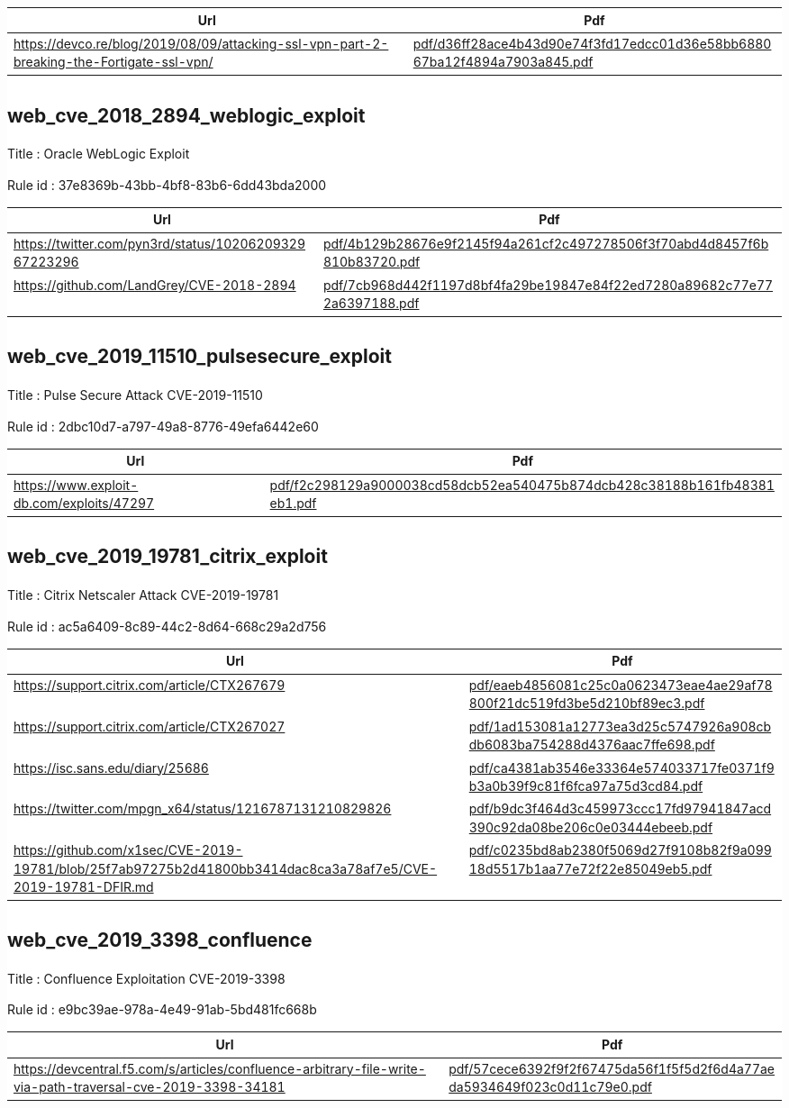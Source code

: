 | Url | Pdf |
| --- | --- |
| https://devco.re/blog/2019/08/09/attacking-ssl-vpn-part-2-breaking-the-Fortigate-ssl-vpn/ | [pdf/d36ff28ace4b43d90e74f3fd17edcc01d36e58bb688067ba12f4894a7903a845.pdf](pdf/d36ff28ace4b43d90e74f3fd17edcc01d36e58bb688067ba12f4894a7903a845.pdf) |


## web_cve_2018_2894_weblogic_exploit
Title : Oracle WebLogic Exploit

Rule id : 37e8369b-43bb-4bf8-83b6-6dd43bda2000

| Url | Pdf |
| --- | --- |
| https://twitter.com/pyn3rd/status/1020620932967223296 | [pdf/4b129b28676e9f2145f94a261cf2c497278506f3f70abd4d8457f6b810b83720.pdf](pdf/4b129b28676e9f2145f94a261cf2c497278506f3f70abd4d8457f6b810b83720.pdf) |
| https://github.com/LandGrey/CVE-2018-2894 | [pdf/7cb968d442f1197d8bf4fa29be19847e84f22ed7280a89682c77e772a6397188.pdf](pdf/7cb968d442f1197d8bf4fa29be19847e84f22ed7280a89682c77e772a6397188.pdf) |


## web_cve_2019_11510_pulsesecure_exploit
Title : Pulse Secure Attack CVE-2019-11510

Rule id : 2dbc10d7-a797-49a8-8776-49efa6442e60

| Url | Pdf |
| --- | --- |
| https://www.exploit-db.com/exploits/47297 | [pdf/f2c298129a9000038cd58dcb52ea540475b874dcb428c38188b161fb48381eb1.pdf](pdf/f2c298129a9000038cd58dcb52ea540475b874dcb428c38188b161fb48381eb1.pdf) |


## web_cve_2019_19781_citrix_exploit
Title : Citrix Netscaler Attack CVE-2019-19781

Rule id : ac5a6409-8c89-44c2-8d64-668c29a2d756

| Url | Pdf |
| --- | --- |
| https://support.citrix.com/article/CTX267679 | [pdf/eaeb4856081c25c0a0623473eae4ae29af78800f21dc519fd3be5d210bf89ec3.pdf](pdf/eaeb4856081c25c0a0623473eae4ae29af78800f21dc519fd3be5d210bf89ec3.pdf) |
| https://support.citrix.com/article/CTX267027 | [pdf/1ad153081a12773ea3d25c5747926a908cbdb6083ba754288d4376aac7ffe698.pdf](pdf/1ad153081a12773ea3d25c5747926a908cbdb6083ba754288d4376aac7ffe698.pdf) |
| https://isc.sans.edu/diary/25686 | [pdf/ca4381ab3546e33364e574033717fe0371f9b3a0b39f9c81f6fca97a75d3cd84.pdf](pdf/ca4381ab3546e33364e574033717fe0371f9b3a0b39f9c81f6fca97a75d3cd84.pdf) |
| https://twitter.com/mpgn_x64/status/1216787131210829826 | [pdf/b9dc3f464d3c459973ccc17fd97941847acd390c92da08be206c0e03444ebeeb.pdf](pdf/b9dc3f464d3c459973ccc17fd97941847acd390c92da08be206c0e03444ebeeb.pdf) |
| https://github.com/x1sec/CVE-2019-19781/blob/25f7ab97275b2d41800bb3414dac8ca3a78af7e5/CVE-2019-19781-DFIR.md | [pdf/c0235bd8ab2380f5069d27f9108b82f9a09918d5517b1aa77e72f22e85049eb5.pdf](pdf/c0235bd8ab2380f5069d27f9108b82f9a09918d5517b1aa77e72f22e85049eb5.pdf) |


## web_cve_2019_3398_confluence
Title : Confluence Exploitation CVE-2019-3398

Rule id : e9bc39ae-978a-4e49-91ab-5bd481fc668b

| Url | Pdf |
| --- | --- |
| https://devcentral.f5.com/s/articles/confluence-arbitrary-file-write-via-path-traversal-cve-2019-3398-34181 | [pdf/57cece6392f9f2f67475da56f1f5f5d2f6d4a77aeda5934649f023c0d11c79e0.pdf](pdf/57cece6392f9f2f67475da56f1f5f5d2f6d4a77aeda5934649f023c0d11c79e0.pdf) |
